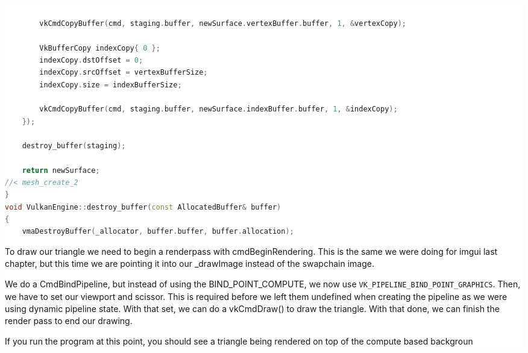 ```cpp

		vkCmdCopyBuffer(cmd, staging.buffer, newSurface.vertexBuffer.buffer, 1, &vertexCopy);

		VkBufferCopy indexCopy{ 0 };
		indexCopy.dstOffset = 0;
		indexCopy.srcOffset = vertexBufferSize;
		indexCopy.size = indexBufferSize;

		vkCmdCopyBuffer(cmd, staging.buffer, newSurface.indexBuffer.buffer, 1, &indexCopy);
	});

	destroy_buffer(staging);

	return newSurface;
//< mesh_create_2
}
void VulkanEngine::destroy_buffer(const AllocatedBuffer& buffer)
{
	vmaDestroyBuffer(_allocator, buffer.buffer, buffer.allocation);

```

To draw our triangle we need to begin a renderpass with cmdBeginRendering. This is the same we were doing for imgui last chapter, but this time we are pointing it into our _drawImage instead of the swapchain image.

We do a CmdBindPipeline, but instead of using the BIND_POINT_COMPUTE, we now use `VK_PIPELINE_BIND_POINT_GRAPHICS`. Then, we have to set our viewport and scissor. This is required before we left them undefined when creating the pipeline as we were using dynamic pipeline state. With that set, we can do a vkCmdDraw() to draw the triangle. With that done, we can finish the render pass to end our drawing.

If you run the program at this point, you should see a triangle being rendered on top of the compute based backgroun
